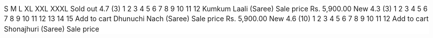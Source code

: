 S
M
L
XL
XXL
XXXL
Sold out
4.7
(3)
1
2
3
4
5
6
7
8
9
10
11
12
Kumkum Laali (Saree)
Sale price
Rs. 5,900.00
New
4.3
(3)
1
2
3
4
5
6
7
8
9
10
11
12
13
14
15
Add to cart
Dhunuchi Nach (Saree)
Sale price
Rs. 5,900.00
New
4.6
(10)
1
2
3
4
5
6
7
8
9
10
11
12
Add to cart
Shonajhuri (Saree)
Sale price